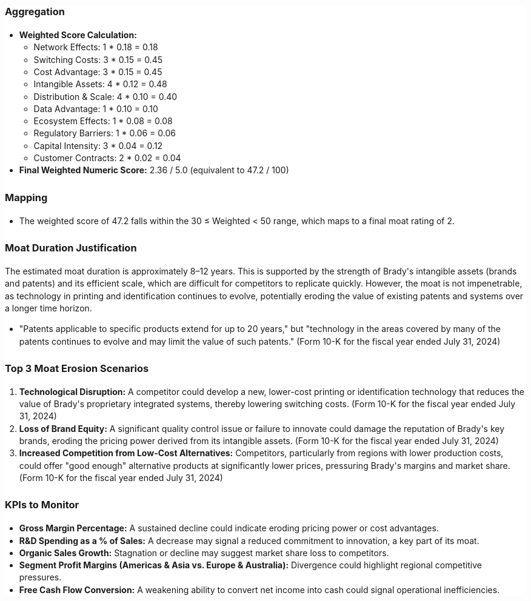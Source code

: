 ### **Aggregation**
*   **Weighted Score Calculation:**
    *   Network Effects: 1 * 0.18 = 0.18
    *   Switching Costs: 3 * 0.15 = 0.45
    *   Cost Advantage: 3 * 0.15 = 0.45
    *   Intangible Assets: 4 * 0.12 = 0.48
    *   Distribution & Scale: 4 * 0.10 = 0.40
    *   Data Advantage: 1 * 0.10 = 0.10
    *   Ecosystem Effects: 1 * 0.08 = 0.08
    *   Regulatory Barriers: 1 * 0.06 = 0.06
    *   Capital Intensity: 3 * 0.04 = 0.12
    *   Customer Contracts: 2 * 0.02 = 0.04
*   **Final Weighted Numeric Score:** 2.36 / 5.0 (equivalent to 47.2 / 100)

### **Mapping**
*   The weighted score of 47.2 falls within the 30 ≤ Weighted < 50 range, which maps to a final moat rating of 2.

### **Moat Duration Justification**
The estimated moat duration is approximately 8–12 years. This is supported by the strength of Brady's intangible assets (brands and patents) and its efficient scale, which are difficult for competitors to replicate quickly. However, the moat is not impenetrable, as technology in printing and identification continues to evolve, potentially eroding the value of existing patents and systems over a longer time horizon.
*   "Patents applicable to specific products extend for up to 20 years," but "technology in the areas covered by many of the patents continues to evolve and may limit the value of such patents." (Form 10-K for the fiscal year ended July 31, 2024)

### **Top 3 Moat Erosion Scenarios**
1.  **Technological Disruption:** A competitor could develop a new, lower-cost printing or identification technology that reduces the value of Brady's proprietary integrated systems, thereby lowering switching costs. (Form 10-K for the fiscal year ended July 31, 2024)
2.  **Loss of Brand Equity:** A significant quality control issue or failure to innovate could damage the reputation of Brady's key brands, eroding the pricing power derived from its intangible assets. (Form 10-K for the fiscal year ended July 31, 2024)
3.  **Increased Competition from Low-Cost Alternatives:** Competitors, particularly from regions with lower production costs, could offer "good enough" alternative products at significantly lower prices, pressuring Brady's margins and market share. (Form 10-K for the fiscal year ended July 31, 2024)

### **KPIs to Monitor**
*   **Gross Margin Percentage:** A sustained decline could indicate eroding pricing power or cost advantages.
*   **R&D Spending as a % of Sales:** A decrease may signal a reduced commitment to innovation, a key part of its moat.
*   **Organic Sales Growth:** Stagnation or decline may suggest market share loss to competitors.
*   **Segment Profit Margins (Americas & Asia vs. Europe & Australia):** Divergence could highlight regional competitive pressures.
*   **Free Cash Flow Conversion:** A weakening ability to convert net income into cash could signal operational inefficiencies.
